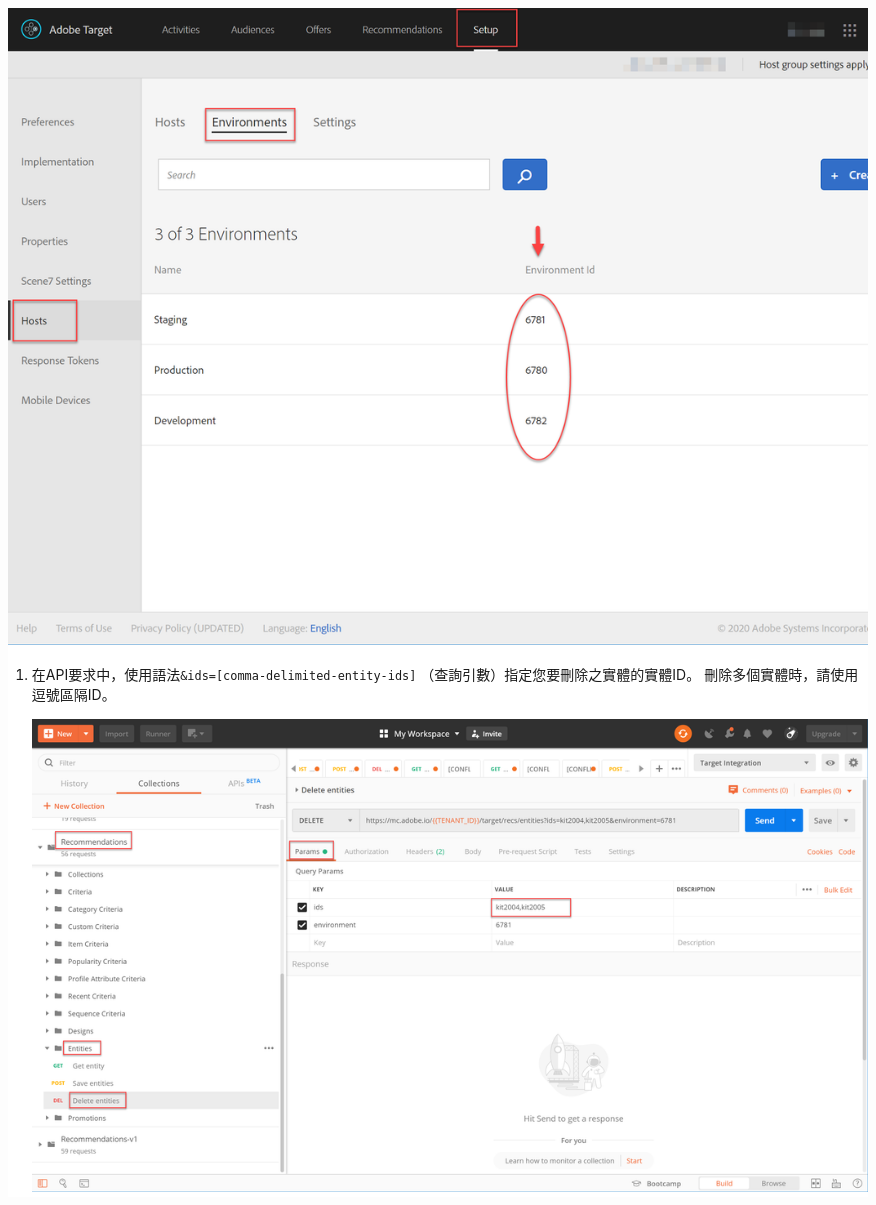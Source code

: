    ![DeleteEntities1](assets/SaveEntities01.png)

1. 在API要求中，使用語法`&ids=[comma-delimited-entity-ids]` （查詢引數）指定您要刪除之實體的實體ID。 刪除多個實體時，請使用逗號區隔ID。

   ![DeleteEntities2](assets/DeleteEntities2.png)
